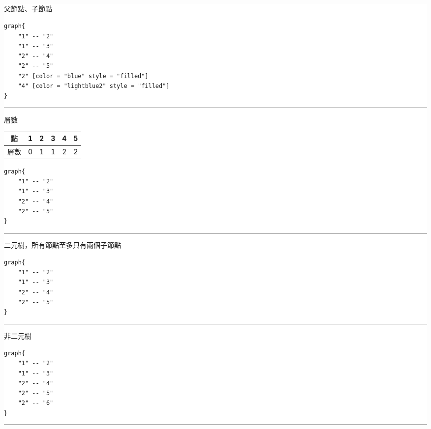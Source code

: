 
父節點、子節點

```graphviz
graph{
    "1" -- "2"
    "1" -- "3"
    "2" -- "4"
    "2" -- "5"
    "2" [color = "blue" style = "filled"]
    "4" [color = "lightblue2" style = "filled"]
}
```

---

層數

| 點   | 1   | 2   | 3   | 4   |  5  |
| ---- | --- | --- | --- | --- |:---:|
| 層數 | 0   | 1   | 1   | 2   |  2  |


```graphviz
graph{
    "1" -- "2"
    "1" -- "3"
    "2" -- "4"
    "2" -- "5"
}
```

---

二元樹，所有節點至多只有兩個子節點

```graphviz
graph{
    "1" -- "2"
    "1" -- "3"
    "2" -- "4"
    "2" -- "5"
}
```

---

非二元樹

```graphviz
graph{
    "1" -- "2"
    "1" -- "3"
    "2" -- "4"
    "2" -- "5"
    "2" -- "6"
}
```

---